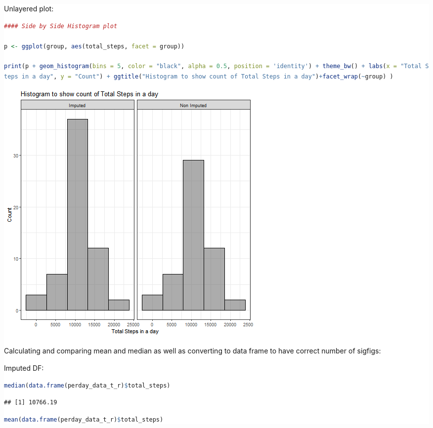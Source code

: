 Unlayered plot:


```r
#### Side by Side Histogram plot

p <- ggplot(group, aes(total_steps, facet = group))

print(p + geom_histogram(bins = 5, color = "black", alpha = 0.5, position = 'identity') + theme_bw() + labs(x = "Total Steps in a day", y = "Count") + ggtitle("Histogram to show count of Total Steps in a day")+facet_wrap(~group) )
```

![plot of chunk unnamed-chunk-14](figure/unnamed-chunk-14-1.png)

Calculating and comparing mean and median as well as converting to data frame to have correct number of sigfigs:

Imputed DF:

```r
median(data.frame(perday_data_t_r)$total_steps)
```

```
## [1] 10766.19
```


```r
mean(data.frame(perday_data_t_r)$total_steps)
```

